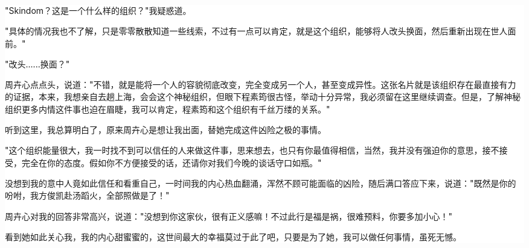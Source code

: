 
"Skindom？这是一个什么样的组织？"我疑惑道。



"具体的情况我也不了解，只是零零散散知道一些线索，不过有一点可以肯定，就是这个组织，能够将人改头换面，然后重新出现在世人面前。"



"改头......换面？"



周卉心点点头，说道："不错，就是能将一个人的容貌彻底改变，完全变成另一个人，甚至变成异性。这张名片就是该组织存在最直接有力的证据，本来，我想亲自去趟上海，会会这个神秘组织，但眼下程素筠很古怪，举动十分异常，我必须留在这里继续调查。但是，了解神秘组织更多内情这件事也迫在眉睫，我可以肯定，程素筠和这个组织有千丝万缕的关系。"



听到这里，我总算明白了，原来周卉心是想让我出面，替她完成这件凶险之极的事情。



"这个组织能量很大，我一时找不到可以信任的人来做这件事，思来想去，也只有你最值得相信，当然，我并没有强迫你的意思，接不接受，完全在你的态度。假如你不方便接受的话，还请你对我们今晚的谈话守口如瓶。"



没想到我的意中人竟如此信任和看重自己，一时间我的内心热血翻涌，浑然不顾可能面临的凶险，随后满口答应下来，说道："既然是你的吩咐，我方俊凯赴汤蹈火，全部照做是了！"



周卉心对我的回答非常高兴，说道："没想到你这家伙，很有正义感嘛！不过此行是福是祸，很难预料，你要多加小心！"



看到她如此关心我，我的内心甜蜜蜜的，这世间最大的幸福莫过于此了吧，只要是为了她，我可以做任何事情，虽死无憾。


